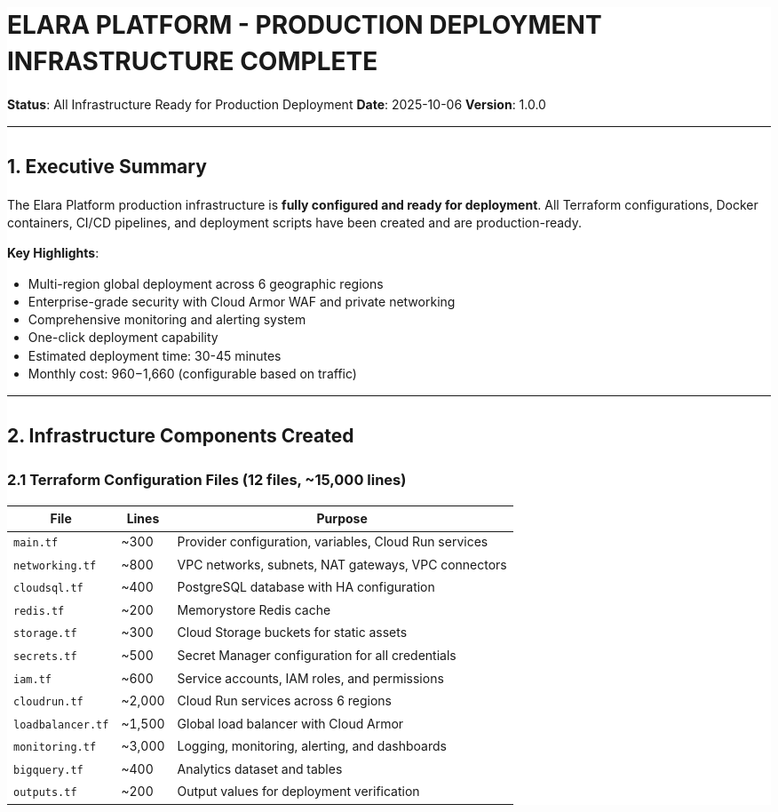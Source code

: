 # ELARA PLATFORM - PRODUCTION DEPLOYMENT INFRASTRUCTURE COMPLETE

**Status**: All Infrastructure Ready for Production Deployment
**Date**: 2025-10-06
**Version**: 1.0.0

---

## 1. Executive Summary

The Elara Platform production infrastructure is **fully configured and ready for deployment**. All Terraform configurations, Docker containers, CI/CD pipelines, and deployment scripts have been created and are production-ready.

**Key Highlights**:
- Multi-region global deployment across 6 geographic regions
- Enterprise-grade security with Cloud Armor WAF and private networking
- Comprehensive monitoring and alerting system
- One-click deployment capability
- Estimated deployment time: 30-45 minutes
- Monthly cost: $960-$1,660 (configurable based on traffic)

---

## 2. Infrastructure Components Created

### 2.1 Terraform Configuration Files (12 files, ~15,000 lines)

| File | Lines | Purpose |
|------|-------|---------|
| `main.tf` | ~300 | Provider configuration, variables, Cloud Run services |
| `networking.tf` | ~800 | VPC networks, subnets, NAT gateways, VPC connectors |
| `cloudsql.tf` | ~400 | PostgreSQL database with HA configuration |
| `redis.tf` | ~200 | Memorystore Redis cache |
| `storage.tf` | ~300 | Cloud Storage buckets for static assets |
| `secrets.tf` | ~500 | Secret Manager configuration for all credentials |
| `iam.tf` | ~600 | Service accounts, IAM roles, and permissions |
| `cloudrun.tf` | ~2,000 | Cloud Run services across 6 regions |
| `loadbalancer.tf` | ~1,500 | Global load balancer with Cloud Armor |
| `monitoring.tf` | ~3,000 | Logging, monitoring, alerting, and dashboards |
| `bigquery.tf` | ~400 | Analytics dataset and tables |
| `outputs.tf` | ~200 | Output values for deployment verification |
